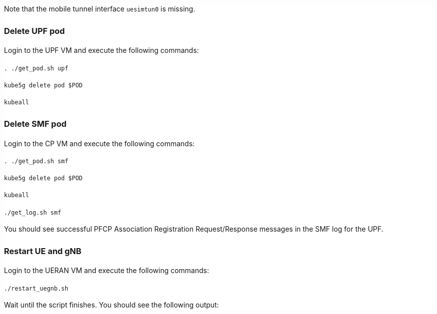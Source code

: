 Note that the mobile tunnel interface `uesimtun0` is missing.

### Delete UPF pod

Login to the UPF VM and execute the following commands:

`. ./get_pod.sh upf`

`kube5g delete pod $POD`

`kubeall`

### Delete SMF pod

Login to the CP VM and execute the following commands:

`. ./get_pod.sh smf`

`kube5g delete pod $POD`

`kubeall`

`./get_log.sh smf`

You should see successful PFCP Association Registration Request/Response messages in the SMF log for the UPF.

### Restart UE and gNB

Login to the UERAN VM and execute the following commands:

`./restart_uegnb.sh`

Wait until the script finishes. You should see the following output:
